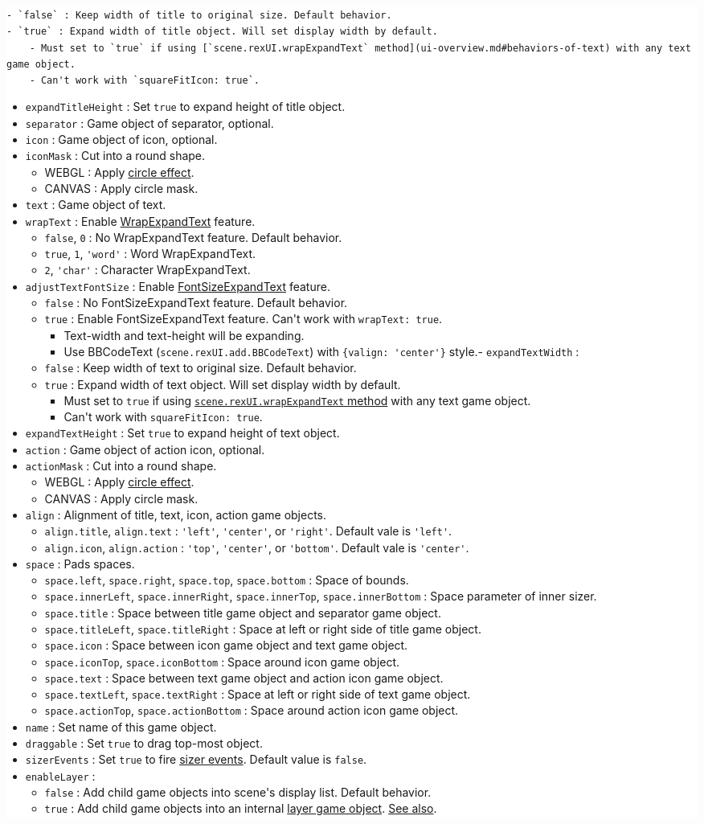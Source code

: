     - `false` : Keep width of title to original size. Default behavior.
    - `true` : Expand width of title object. Will set display width by default.
        - Must set to `true` if using [`scene.rexUI.wrapExpandText` method](ui-overview.md#behaviors-of-text) with any text game object.
        - Can't work with `squareFitIcon: true`.
- `expandTitleHeight` : Set `true` to expand height of title object.
- `separator` : Game object of separator, optional.
- `icon` : Game object of icon, optional.
- `iconMask` : Cut into a round shape.
    - WEBGL : Apply [circle effect](shader-p3fx.md#circle).
    - CANVAS : Apply circle mask.  
- `text` : Game object of text.
- `wrapText` : Enable [WrapExpandText](ui-text-helper.md#wrap-expand-text) feature.
    - `false`, `0` : No WrapExpandText feature. Default behavior.
    - `true`, `1`, `'word'` : Word WrapExpandText.
    - `2`, `'char'` : Character WrapExpandText.
- `adjustTextFontSize` : Enable [FontSizeExpandText](ui-text-helper.md#fontsize-expand-text) feature.
    - `false` : No FontSizeExpandText feature. Default behavior.
    - `true` : Enable FontSizeExpandText feature. Can't work with `wrapText: true`.
        - Text-width and text-height will be expanding.
        - Use BBCodeText (`scene.rexUI.add.BBCodeText`) with `{valign: 'center'}` style.- `expandTextWidth` : 
    - `false` : Keep width of text to original size. Default behavior.
    - `true` : Expand width of text object. Will set display width by default.
        - Must set to `true` if using [`scene.rexUI.wrapExpandText` method](ui-overview.md#behaviors-of-text) with any text game object.
        - Can't work with `squareFitIcon: true`.
- `expandTextHeight` : Set `true` to expand height of text object.
- `action` : Game object of action icon, optional.
- `actionMask` : Cut into a round shape.
    - WEBGL : Apply [circle effect](shader-p3fx.md#circle).
    - CANVAS : Apply circle mask.
- `align` : Alignment of title, text, icon, action game objects.
    - `align.title`, `align.text` : `'left'`, `'center'`, or `'right'`. Default vale is `'left'`.
    - `align.icon`, `align.action` : `'top'`, `'center'`, or `'bottom'`. Default vale is `'center'`.
- `space` : Pads spaces.
    - `space.left`, `space.right`, `space.top`, `space.bottom` : Space of bounds.
    - `space.innerLeft`, `space.innerRight`, `space.innerTop`, `space.innerBottom` : Space parameter of inner sizer.
    - `space.title` : Space between title game object and separator game object.
    - `space.titleLeft`, `space.titleRight` : Space at left or right side of title game object.
    - `space.icon` : Space between icon game object and text game object.
    - `space.iconTop`, `space.iconBottom` : Space around icon game object.
    - `space.text` : Space between text game object and action icon game object.
    - `space.textLeft`, `space.textRight` : Space at left or right side of text game object.
    - `space.actionTop`, `space.actionBottom` : Space around action icon game object.
- `name` : Set name of this game object.
- `draggable` : Set `true` to drag top-most object.
- `sizerEvents` : Set `true` to fire [sizer events](ui-basesizer.md#events). Default value is `false`.
- `enableLayer` : 
    - `false` : Add child game objects into scene's display list. Default behavior.
    - `true` : Add child game objects into an internal [layer game object](layer.md). [See also](containerlite.md#render-layer).
